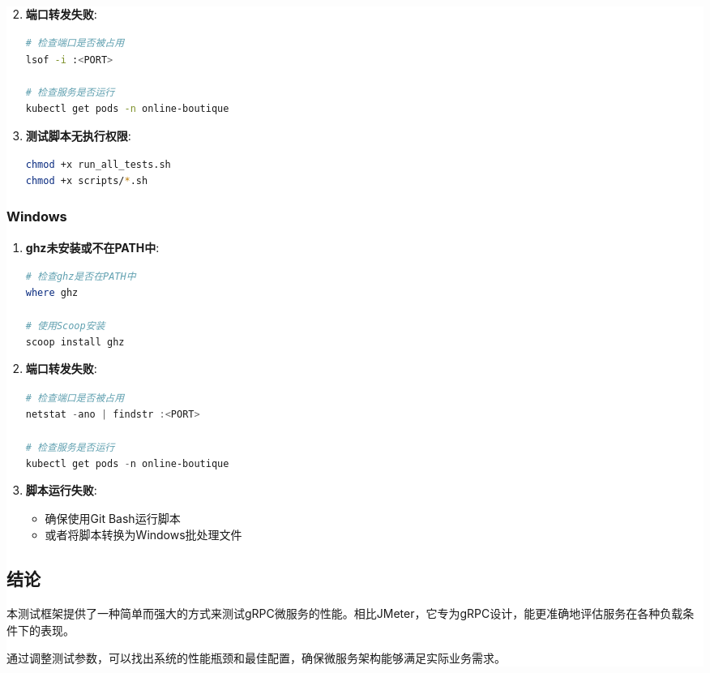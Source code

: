 2. **端口转发失败**:
   ```bash
   # 检查端口是否被占用
   lsof -i :<PORT>
   
   # 检查服务是否运行
   kubectl get pods -n online-boutique
   ```

3. **测试脚本无执行权限**:
   ```bash
   chmod +x run_all_tests.sh
   chmod +x scripts/*.sh
   ```

### Windows

1. **ghz未安装或不在PATH中**:
   ```powershell
   # 检查ghz是否在PATH中
   where ghz
   
   # 使用Scoop安装
   scoop install ghz
   ```

2. **端口转发失败**:
   ```powershell
   # 检查端口是否被占用
   netstat -ano | findstr :<PORT>
   
   # 检查服务是否运行
   kubectl get pods -n online-boutique
   ```

3. **脚本运行失败**:
   - 确保使用Git Bash运行脚本
   - 或者将脚本转换为Windows批处理文件

## 结论

本测试框架提供了一种简单而强大的方式来测试gRPC微服务的性能。相比JMeter，它专为gRPC设计，能更准确地评估服务在各种负载条件下的表现。

通过调整测试参数，可以找出系统的性能瓶颈和最佳配置，确保微服务架构能够满足实际业务需求。 